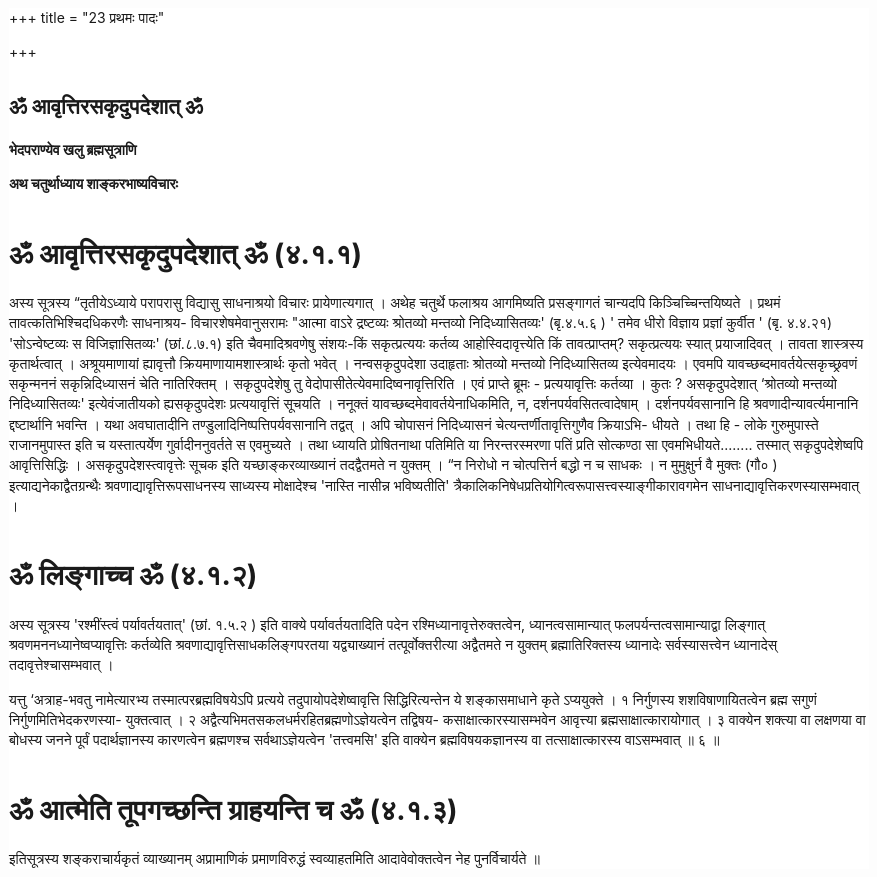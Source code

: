 +++
title = "23 प्रथमः पादः"

+++


## ॐ आवृत्तिरसकृदुपदेशात् ॐ

**भेदपराण्येव खलु ब्रह्मसूत्राणि**

**अथ चतुर्थाध्याय शाङ्करभाष्यविचारः**

# ॐ आवृत्तिरसकृदुपदेशात् ॐ (४.१.१)

अस्य सूत्रस्य “तृतीयेऽध्याये परापरासु विद्यासु साधनाश्रयो विचारः प्रायेणात्यगात् । अथेह चतुर्थे फलाश्रय आगमिष्यति प्रसङ्गागतं चान्यदपि किञ्चिच्चिन्तयिष्यते । प्रथमं तावत्कतिभिश्चिदधिकरणैः साधनाश्रय- विचारशेषमेवानुसरामः "आत्मा वाऽरे द्रष्टव्यः श्रोतव्यो मन्तव्यो निदिध्यासितव्यः' (बृ.४.५.६ ) ' तमेव धीरो विज्ञाय प्रज्ञां कुर्वीत ' (बृ. ४.४.२१) 'सोऽन्वेष्टव्यः स विजिज्ञासितव्यः' (छां.८.७.१) इति चैवमादिश्रवणेषु संशयः-किं सकृत्प्रत्ययः कर्तव्य आहोस्विदावृत्त्येति किं तावत्प्राप्तम्? सकृत्प्रत्ययः स्यात् प्रयाजादिवत् । तावता शास्त्रस्य कृतार्थत्वात् । अश्रूयमाणायां ह्यावृत्तौ क्रियमाणायामशास्त्रार्थः कृतो भवेत् । नन्वसकृदुपदेशा उदाहृताः श्रोतव्यो मन्तव्यो निदिध्यासितव्य इत्येवमादयः । एवमपि यावच्छब्दमावर्तयेत्सकृच्छ्रवणं सकृन्मननं सकृन्निदिध्यासनं चेति नातिरिक्तम् । सकृदुपदेशेषु तु वेदोपासीतेत्येवमादिष्वनावृत्तिरिति । एवं प्राप्ते ब्रूमः - प्रत्ययावृत्तिः कर्तव्या । कुतः ? असकृदुपदेशात् ‘श्रोतव्यो मन्तव्यो निदिध्यासितव्यः' इत्येवंजातीयको ह्यसकृदुपदेशः प्रत्ययावृत्तिं सूचयति । ननूक्तं यावच्छब्दमेवावर्तयेनाधिकमिति, न, दर्शनपर्यवसितत्वादेषाम् । दर्शनपर्यवसानानि हि श्रवणादीन्यावर्त्यमानानि द्दष्टार्थानि भवन्ति । यथा अवघातादीनि तण्डुलादिनिष्पत्तिपर्यवसानानि तद्वत् । अपि चोपासनं निदिध्यासनं चेत्यन्तर्णीतावृत्तिगुणैव क्रियाऽभि- धीयते । तथा हि - लोके गुरुमुपास्ते राजानमुपास्त इति च यस्तात्पर्येण गुर्वादीननुवर्तते स एवमुच्यते । तथा ध्यायति प्रोषितनाथा पतिमिति या निरन्तरस्मरणा पतिं प्रति सोत्कण्ठा सा एवमभिधीयते........ तस्मात् सकृदुपदेशेष्वपि आवृत्तिसिद्धिः । असकृदुपदेशस्त्वावृत्तेः सूचक इति यच्छाङ्करव्याख्यानं तदद्वैतमते न युक्तम् । “न निरोधो न चोत्पत्तिर्न बद्धो न च साधकः । न मुमुक्षुर्न वै मुक्तः (गौ० ) इत्याद्यनेकाद्वैतग्रन्थैः श्रवणाद्यावृत्तिरूपसाधनस्य साध्यस्य मोक्षादेश्च 'नास्ति नासीन्न भविष्यतीति' त्रैकालिकनिषेधप्रतियोगित्वरूपासत्त्वस्याङ्गीकारावगमेन साधनाद्यावृत्तिकरणस्यासम्भवात् ।

# ॐ लिङ्गाच्च ॐ (४.१.२)

अस्य सूत्रस्य 'रश्मींस्त्वं पर्यावर्तयतात्' (छां. १.५.२ ) इति वाक्ये पर्यावर्तयतादिति पदेन रश्मिध्यानावृत्तेरुक्तत्वेन, ध्यानत्वसामान्यात् फलपर्यन्तत्वसामान्याद्वा लिङ्गात् श्रवणमननध्यानेष्वप्यावृत्तिः कर्तव्येति श्रवणाद्यावृत्तिसाधकलिङ्गपरतया यद्व्याख्यानं तत्पूर्वोक्तरीत्या अद्वैतमते न युक्तम् ब्रह्मातिरिक्तस्य ध्यानादेः सर्वस्यासत्त्वेन ध्यानादेस् तदावृत्तेश्चासम्भवात् ।

यत्तु ‘अत्राह-भवतु नामेत्यारभ्य तस्मात्परब्रह्मविषयेऽपि प्रत्यये तदुपायोपदेशेष्वावृत्ति सिद्धिरित्यन्तेन ये शङ्कासमाधाने कृते ऽप्ययुक्ते । १ निर्गुणस्य शशविषाणायितत्वेन ब्रह्म सगुणं निर्गुणमितिभेदकरणस्या- युक्तत्वात् । २ अद्वैत्यभिमतसकलधर्मरहितब्रह्मणोऽज्ञेयत्वेन तद्विषय- कसाक्षात्कारस्यासम्भवेन आवृत्त्या ब्रह्मसाक्षात्कारायोगात् । ३ वाक्येन शक्त्या वा लक्षणया वा बोधस्य जनने पूर्वं पदार्थज्ञानस्य कारणत्वेन ब्रह्मणश्च सर्वथाऽज्ञेयत्वेन 'तत्त्वमसि' इति वाक्येन ब्रह्मविषयकज्ञानस्य वा तत्साक्षात्कारस्य वाऽसम्भवात् ॥ ६ ॥

# ॐ आत्मेति तूपगच्छन्ति ग्राहयन्ति च ॐ (४.१.३) 

इतिसूत्रस्य शङ्कराचार्यकृतं व्याख्यानम् अप्रामाणिकं प्रमाणविरुद्धं स्वव्याहतमिति आदावेवोक्तत्वेन नेह पुनर्विचार्यते ॥
